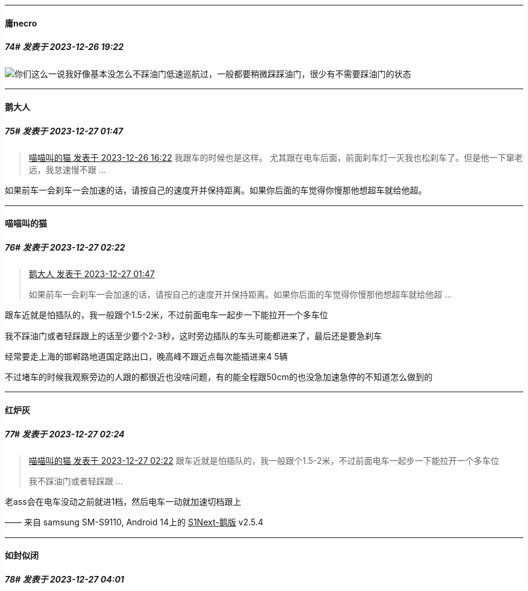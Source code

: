 
*****

####  庸necro  
##### 74#       发表于 2023-12-26 19:22

<img src="https://static.saraba1st.com/image/smiley/face2017/105.png" referrerpolicy="no-referrer">你们这么一说我好像基本没怎么不踩油门低速巡航过，一般都要稍微踩踩油门，很少有不需要踩油门的状态


*****

####  鹅大人  
##### 75#       发表于 2023-12-27 01:47

<blockquote><a href="httphttps://bbs.saraba1st.com/2b/forum.php?mod=redirect&amp;goto=findpost&amp;pid=63446404&amp;ptid=2165469" target="_blank">喵喵叫的猫 发表于 2023-12-26 16:22</a>
我跟车的时候也是这样。
尤其跟在电车后面，前面刹车灯一灭我也松刹车了。但是他一下窜老远，我怠速慢不跟 ...</blockquote>
如果前车一会刹车一会加速的话，请按自己的速度开并保持距离。如果你后面的车觉得你慢那他想超车就给他超。


*****

####  喵喵叫的猫  
##### 76#       发表于 2023-12-27 02:22

<blockquote><a href="httphttps://bbs.saraba1st.com/2b/forum.php?mod=redirect&amp;goto=findpost&amp;pid=63450811&amp;ptid=2165469" target="_blank">鹅大人 发表于 2023-12-27 01:47</a>

如果前车一会刹车一会加速的话，请按自己的速度开并保持距离。如果你后面的车觉得你慢那他想超车就给他超 ...</blockquote>
跟车近就是怕插队的，我一般跟个1.5-2米，不过前面电车一起步一下能拉开一个多车位

我不踩油门或者轻踩跟上的话至少要个2-3秒，这时旁边插队的车头可能都进来了，最后还是要急刹车

经常要走上海的邯郸路地道国定路出口，晚高峰不跟近点每次能插进来4 5辆

不过堵车的时候我观察旁边的人跟的都很近也没啥问题，有的能全程跟50cm的也没急加速急停的不知道怎么做到的


*****

####  红炉灰  
##### 77#       发表于 2023-12-27 02:24

<blockquote><a href="httphttps://bbs.saraba1st.com/2b/forum.php?mod=redirect&amp;goto=findpost&amp;pid=63450932&amp;ptid=2165469" target="_blank">喵喵叫的猫 发表于 2023-12-27 02:22</a>
跟车近就是怕插队的，我一般跟个1.5-2米，不过前面电车一起步一下能拉开一个多车位

我不踩油门或者轻踩跟 ...</blockquote>
老ass会在电车没动之前就进1档，然后电车一动就加速切档跟上

—— 来自 samsung SM-S9110, Android 14上的 [S1Next-鹅版](https://github.com/ykrank/S1-Next/releases) v2.5.4


*****

####  如封似闭  
##### 78#       发表于 2023-12-27 04:01
